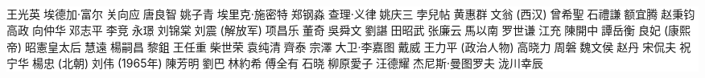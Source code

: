 王光英
埃德加·富尔
关向应
唐良智
姚子青
埃里克·施密特
郑钢淼
查理·义律
姚庆三
孛兒帖
黄惠群
文翁 (西汉)
曾希聖
石禮謙
额宜腾
赵秉钧
高政
向仲华
邓志平
李竞
永璟
刘锦棠
刘震 (解放军)
项昌乐
董奇
吳舜文
劉諶
田昭武
张廉云
馬以南
罗世谦
江充
陳開中
譚岳衡
良妃 (康熙帝)
昭憲皇太后
慧遠
楊嗣昌
黎鉏
王任重
柴世荣
袁纯清
齊泰
宗澤
大卫·李嘉图
戴威
王力平 (政治人物)
高晓力
周磐
魏文侯
赵丹
宋侃夫
祝宁华
楊忠 (北朝)
刘伟 (1965年)
陳芳明
劉巴
林約希
傅全有
石晓
柳原愛子
汪德耀
杰尼斯·曼图罗夫
泷川幸辰